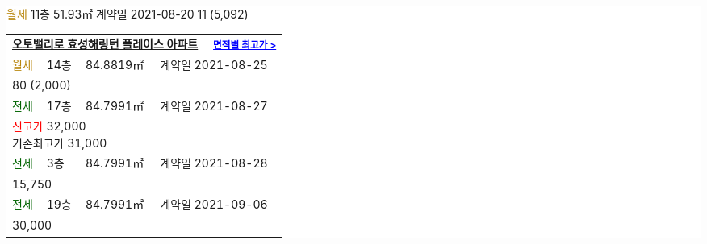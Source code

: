   <tr>
    <td><a style="color: darkgoldenrod">월세</a></td>
    <td>11층</td>
    <td>51.93㎡</td>
    <td>계약일 2021-08-20</td>
  </tr>
  <tr>
    <td colspan="4">11 (5,092)</td>
  </tr>
    
</table>
<br>
<table>
  <tr>
    <td colspan="4" style="font-weight: bold;"><a href="/apt/울산광역시북구매곡동오토밸리로효성해링턴플레이스아파트">오토밸리로 효성해링턴 플레이스 아파트</a> &nbsp;&nbsp;&nbsp; <a style="color: blue; font-size: smaller;" href="/apt/울산광역시북구매곡동오토밸리로효성해링턴플레이스아파트">면적별 최고가 ></a></td>
  </tr>
    
  <tr>
    <td><a style="color: darkgoldenrod">월세</a></td>
    <td>14층</td>
    <td>84.8819㎡</td>
    <td>계약일 2021-08-25</td>
  </tr>
  <tr>
    <td colspan="4">80 (2,000)</td>
  </tr>
    
  <tr>
    <td><a style="color: darkgreen">전세</a></td>
    <td>17층</td>
    <td>84.7991㎡</td>
    <td>계약일 2021-08-27</td>
  </tr>
  <tr>
    <td colspan="4"><a style="color: red;">신고가 </a>32,000<br>기존최고가 31,000</td>
  </tr>
    
  <tr>
    <td><a style="color: darkgreen">전세</a></td>
    <td>3층</td>
    <td>84.7991㎡</td>
    <td>계약일 2021-08-28</td>
  </tr>
  <tr>
    <td colspan="4">15,750</td>
  </tr>
    
  <tr>
    <td><a style="color: darkgreen">전세</a></td>
    <td>19층</td>
    <td>84.7991㎡</td>
    <td>계약일 2021-09-06</td>
  </tr>
  <tr>
    <td colspan="4">30,000</td>
  </tr>
    